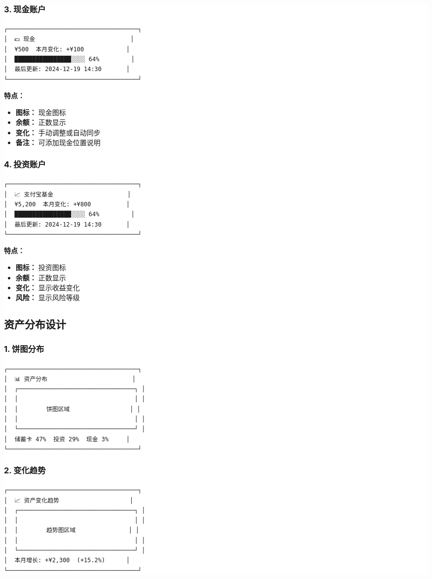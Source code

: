 ### 3. 现金账户
```
┌─────────────────────────────────────┐
│  💵 现金                           │
│  ¥500  本月变化: +¥100            │
│  ████████████████░░░░ 64%         │
│  最后更新: 2024-12-19 14:30       │
└─────────────────────────────────────┘
```

**特点：**
- **图标：** 现金图标
- **余额：** 正数显示
- **变化：** 手动调整或自动同步
- **备注：** 可添加现金位置说明

### 4. 投资账户
```
┌─────────────────────────────────────┐
│  📈 支付宝基金                     │
│  ¥5,200  本月变化: +¥800          │
│  ████████████████░░░░ 64%         │
│  最后更新: 2024-12-19 14:30       │
└─────────────────────────────────────┘
```

**特点：**
- **图标：** 投资图标
- **余额：** 正数显示
- **变化：** 显示收益变化
- **风险：** 显示风险等级

## 资产分布设计

### 1. 饼图分布
```
┌─────────────────────────────────────┐
│  📊 资产分布                        │
│  ┌─────────────────────────────────┐ │
│  │                                 │ │
│  │        饼图区域                 │ │
│  │                                 │ │
│  └─────────────────────────────────┘ │
│  储蓄卡 47%  投资 29%  现金 3%     │
└─────────────────────────────────────┘
```

### 2. 变化趋势
```
┌─────────────────────────────────────┐
│  📈 资产变化趋势                    │
│  ┌─────────────────────────────────┐ │
│  │                                 │ │
│  │        趋势图区域               │ │
│  │                                 │ │
│  └─────────────────────────────────┘ │
│  本月增长: +¥2,300  (+15.2%)      │
└─────────────────────────────────────┘
```
